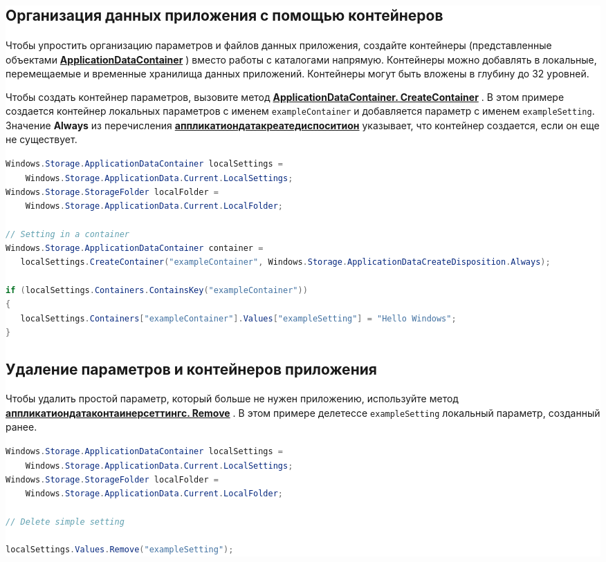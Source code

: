 ## <a name="organize-app-data-with-containers"></a>Организация данных приложения с помощью контейнеров


Чтобы упростить организацию параметров и файлов данных приложения, создайте контейнеры (представленные объектами [**ApplicationDataContainer**](https://docs.microsoft.com/uwp/api/Windows.Storage.ApplicationDataContainer) ) вместо работы с каталогами напрямую. Контейнеры можно добавлять в локальные, перемещаемые и временные хранилища данных приложений. Контейнеры могут быть вложены в глубину до 32 уровней.

Чтобы создать контейнер параметров, вызовите метод [**ApplicationDataContainer. CreateContainer**](https://docs.microsoft.com/uwp/api/windows.storage.applicationdatacontainer.createcontainer) . В этом примере создается контейнер локальных параметров с именем `exampleContainer` и добавляется параметр с именем `exampleSetting`. Значение **Always** из перечисления [**аппликатиондатакреатедиспоситион**](https://docs.microsoft.com/uwp/api/Windows.Storage.ApplicationDataCreateDisposition) указывает, что контейнер создается, если он еще не существует.

```csharp
Windows.Storage.ApplicationDataContainer localSettings = 
    Windows.Storage.ApplicationData.Current.LocalSettings;
Windows.Storage.StorageFolder localFolder = 
    Windows.Storage.ApplicationData.Current.LocalFolder;

// Setting in a container
Windows.Storage.ApplicationDataContainer container = 
   localSettings.CreateContainer("exampleContainer", Windows.Storage.ApplicationDataCreateDisposition.Always);

if (localSettings.Containers.ContainsKey("exampleContainer"))
{
   localSettings.Containers["exampleContainer"].Values["exampleSetting"] = "Hello Windows";
}
```

## <a name="delete-app-settings-and-containers"></a>Удаление параметров и контейнеров приложения


Чтобы удалить простой параметр, который больше не нужен приложению, используйте метод [**аппликатиондатаконтаинерсеттингс. Remove**](https://docs.microsoft.com/uwp/api/windows.storage.applicationdatacontainersettings.remove) . В этом примере делетессе `exampleSetting` локальный параметр, созданный ранее.

```csharp
Windows.Storage.ApplicationDataContainer localSettings = 
    Windows.Storage.ApplicationData.Current.LocalSettings;
Windows.Storage.StorageFolder localFolder = 
    Windows.Storage.ApplicationData.Current.LocalFolder;

// Delete simple setting

localSettings.Values.Remove("exampleSetting");
```

